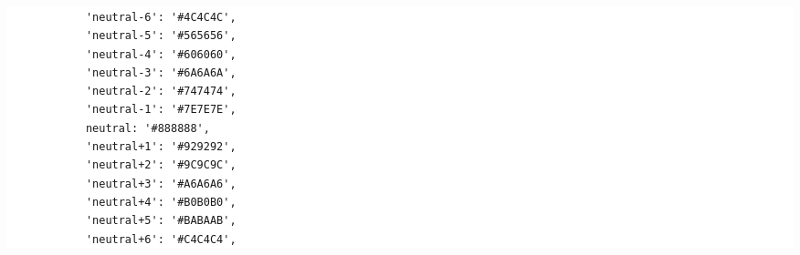                 'neutral-6': '#4C4C4C',
                'neutral-5': '#565656',
                'neutral-4': '#606060',
                'neutral-3': '#6A6A6A',
                'neutral-2': '#747474',
                'neutral-1': '#7E7E7E',
                neutral: '#888888',
                'neutral+1': '#929292',
                'neutral+2': '#9C9C9C',
                'neutral+3': '#A6A6A6',
                'neutral+4': '#B0B0B0',
                'neutral+5': '#BABAAB',
                'neutral+6': '#C4C4C4',
